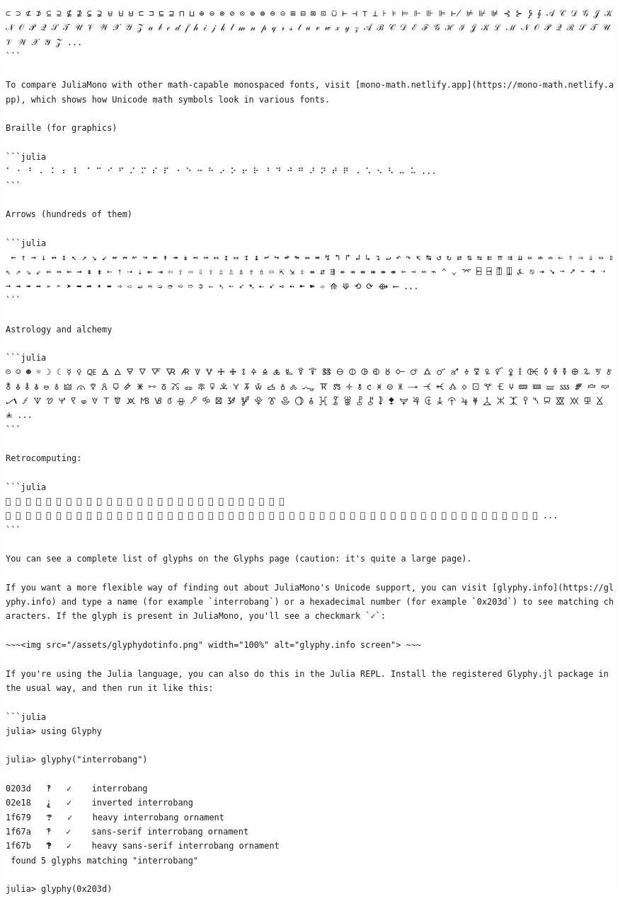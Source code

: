 ~~~
⊂ ⊃ ⊄ ⊅ ⊆ ⊇ ⊈ ⊉ ⊊ ⊋ ⊌ ⊍ ⊎ ⊏ ⊐ ⊑ ⊒ ⊓ ⊔ ⊕ ⊖ ⊗ ⊘ ⊙ ⊚ ⊛ ⊜ ⊝ ⊞ ⊟ ⊠ ⊡ ⩂ ⊢ ⊣ ⊤ ⊥ ⊦ ⊧ ⊨ ⊩ ⊪ ⊫ ⊬ ⊭ ⊮ ⊯ ⊰ ⊱ ⨔ ⨕ 𝒜 𝒞 𝒟 𝒢 𝒥 𝒦 𝒩 𝒪 𝒫 𝒬 𝒮 𝒯 𝒰 𝒱 𝒲 𝒳 𝒴 𝒵 𝒶 𝒷 𝒸 𝒹 𝒻 𝒽 𝒾 𝒿 𝓀 𝓁 𝓂 𝓃 𝓅 𝓆 𝓇 𝓈 𝓉 𝓊 𝓋 𝓌 𝓍 𝓎 𝓏 𝒜︁ ℬ︁ 𝒞︁ 𝒟︁ ℰ︁ ℱ︁ 𝒢︁ ℋ︁ ℐ︁ 𝒥︁ 𝒦︁ ℒ︁ ℳ︁ 𝒩︁ 𝒪︁ 𝒫︁ 𝒬︁ ℛ︁ 𝒮︁ 𝒯︁ 𝒰︁ 𝒱︁ 𝒲︁ 𝒳︁ 𝒴︁ 𝒵 ...
```

To compare JuliaMono with other math-capable monospaced fonts, visit [mono-math.netlify.app](https://mono-math.netlify.app), which shows how Unicode math symbols look in various fonts.

Braille (for graphics)

```julia
⠁ ⠂ ⠃ ⠄ ⠅ ⠆ ⠇ ⠈ ⠉ ⠊ ⠋ ⠌ ⠍ ⠎ ⠏ ⠐ ⠑ ⠒ ⠓ ⠔ ⠕ ⠖ ⠗ ⠘ ⠙ ⠚ ⠛ ⠜ ⠝ ⠞ ⠟ ⠠ ⠡ ⠢ ⠣ ⠤ ⠥ ...
```

Arrows (hundreds of them)

```julia
 ← ↑ → ↓ ↔ ↕ ↖ ↗ ↘ ↙ ↚ ↛ ↜ ↝ ↞ ↟ ↠ ↡ ↢ ↣ ↤ ↥ ↦ ↧ ↨ ↩ ↪ ↫ ↬ ↭ ↮ ↯ ↰ ↱ ↲ ↳ ↴ ↵ ↶ ↷ ↸ ↹ ↺ ↻ ⇄ ⇅ ⇆ ⇇ ⇈ ⇉ ⇊ ⇍ ⇎ ⇏ ⇐ ⇑ ⇒ ⇓ ⇔ ⇕ ⇖ ⇗ ⇘ ⇙ ⇚ ⇛ ⇜ ⇝ ⇞ ⇟ ⇠ ⇡ ⇢ ⇣ ⇤ ⇥ ⇦ ⇧ ⇨ ⇩ ⇪ ⇫ ⇬ ⇭ ⇮ ⇯ ⇰ ⇱ ⇲ ⇳ ⇴ ⇵ ⇶ ⇷ ⇸ ⇹ ⇺ ⇻ ⇼ ⇽ ⇾ ⇿ ⌁ ⌃ ⌄ ⌤ ⍇ ⍈ ⍐ ⍗ ⍼ ⎋ ➔ ➘ ➙ ➚ ➛ ➜ ➝ ➞ ➟ ➠ ➡ ➢ ➣ ➤ ➥ ➦ ➧ ➨ ➩ ➪ ➫ ➬ ➭ ➮ ➯ ➱ ➲ ➳ ➴ ➵ ➶ ➷ ➸ ➹ ➺ ➻ ➼ ➽ ➾ ⟰ ⟱ ⟲ ⟳ ⟴ ⟵ ...
```

Astrology and alchemy

```julia
☹ ☺ ☻ ☼ ☽ ☾ ☿ ♀ 🜀 🜁 🜂 🜃 🜄 🜅 🜆 🜇 🜈 🜉 🜊 🜋 🜌 🜍 🜎 🜏 🜐 🜑 🜒 🜓 🜔 🜕 🜖 🜗 🜘 🜙 🜚 🜛 🜜 🜝 🜞 🜟 🜠 🜡 🜢 🜣 🜤 🜥 🜦 🜧 🜨 🜩 🜪 🜫 🜬 🜭 🜮 🜯 🜰 🜱 🜲 🜳 🜵 🜶 🜷 🜸 🜹 🜺 🜻 🜼 🜽 🜾 🜿 🝀 🝁 🝂 🝃 🝄 🝅 🝆 🝇 🝈 🝉 🝊 🝋 🝌 🝍 🝎 🝏 🝐 🝑 🝒 🝓 🝔 🝕 🝖 🝗 🝘 🝙 🝚 🝛 🝜 🝝 🝞 🝟 🝠 🝡 🝢 🝣 🝤 🝥 🝦 🝧 🝨 🝩 🝪 🝫 🝬 🝭 🝮 🝯 🝰 🝱 🝲 🝳 ⯓ ⯔ ⯕ ⯖ ⯗ ⯘ ⯙ ⯚ ⯛ ⯜ ⯝ ⯞ ⯟ ⯠ ⯡ ⯢ ⯣ ⯤ ⯥ ⯦ ⯧ ⯰ ⯱ ⯲ ⯳ ⯴ ⯵ ⯶ ⯷ ⯸ ...
```

Retrocomputing:

```julia
𜳖 𜳗 𜳘 𜳙 𜳚 𜳛 𜳜 𜳝 𜳞 𜳟 𜳠 𜳡 𜳢 𜳣 𜳤 𜳥 𜳦 𜳧 𜳨 𜳩 𜳪 𜳫 𜳬 𜳭 𜳮 𜳯 𜱌 𜱍
𜴀 𜴁 𜴂 𜴃 𜴄 𜴅 𜴆 𜴇 𜴈 𜴉 𜴊 𜴋 𜴌 𜴍 𜴎 𜴏 𜴐 𜴑 𜴒 𜴓 𜴔 𜴕 𜴖 𜴗 𜴘 𜴙 𜴚 𜴛 𜴜 𜴝 𜴞 𜴟 𜴠 𜴡 𜴢 𜴣 𜴤 𜴥 𜴦 𜴧 𜴨 𜴩 𜴪 𜴫 𜴬 𜴭 𜴮 𜴯 𜴰 𜴱 𜴲 𜴳 𜴴 ...
```

You can see a complete list of glyphs on the Glyphs page (caution: it's quite a large page). 

If you want a more flexible way of finding out about JuliaMono's Unicode support, you can visit [glyphy.info](https://glyphy.info) and type a name (for example `interrobang`) or a hexadecimal number (for example `0x203d`) to see matching characters. If the glyph is present in JuliaMono, you'll see a checkmark `✓`:

~~~<img src="/assets/glyphydotinfo.png" width="100%" alt="glyphy.info screen"> ~~~

If you're using the Julia language, you can also do this in the Julia REPL. Install the registered Glyphy.jl package in the usual way, and then run it like this:

```julia
julia> using Glyphy

julia> glyphy("interrobang")

0203d   ‽   ✓    interrobang
02e18   ⸘   ✓    inverted interrobang
1f679   🙹   ✓    heavy interrobang ornament
1f67a   🙺   ✓    sans-serif interrobang ornament
1f67b   🙻   ✓    heavy sans-serif interrobang ornament
 found 5 glyphs matching "interrobang"

julia> glyphy(0x203d)
~~~